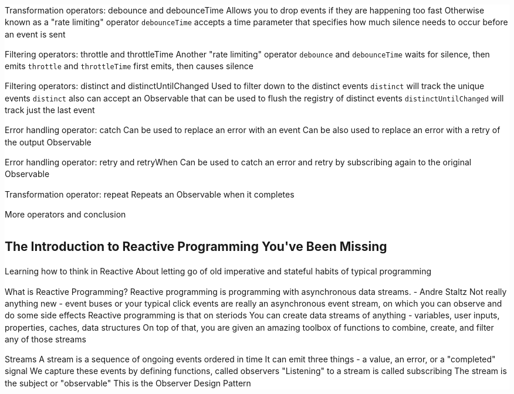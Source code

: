 Transformation operators: debounce and debounceTime
  Allows you to drop events if they are happening too fast
  Otherwise known as a "rate limiting" operator
  `debounceTime` accepts a time parameter that specifies how much silence needs to occur before an event is sent

Filtering operators: throttle and throttleTime
  Another "rate limiting" operator
  `debounce` and `debounceTime` waits for silence, then emits
  `throttle` and `throttleTime` first emits, then causes silence

Filtering operators: distinct and distinctUntilChanged
  Used to filter down to the distinct events
  `distinct` will track the unique events
  `distinct` also can accept an Observable that can be used to flush the registry of distinct events
  `distinctUntilChanged` will track just the last event

Error handling operator: catch
  Can be used to replace an error with an event
  Can be also used to replace an error with a retry of the output Observable

Error handling operator: retry and retryWhen
  Can be used to catch an error and retry by subscribing again to the original Observable

Transformation operator: repeat
  Repeats an Observable when it completes

More operators and conclusion














## The Introduction to Reactive Programming You've Been Missing

Learning how to think in Reactive
  About letting go of old imperative and stateful habits of typical programming

What is Reactive Programming?
  Reactive programming is programming with asynchronous data streams. - Andre Staltz
  Not really anything new - event buses or your typical click events are really an asynchronous event stream, on which you can observe and do some side effects
  Reactive programming is that on steriods
  You can create data streams of anything - variables, user inputs, properties, caches, data structures
  On top of that, you are given an amazing toolbox of functions to combine, create, and filter any of those streams

Streams
  A stream is a sequence of ongoing events ordered in time
  It can emit three things - a value, an error, or a "completed" signal
  We capture these events by defining functions, called observers
  "Listening" to a stream is called subscribing
  The stream is the subject or "observable"
  This is the Observer Design Pattern
